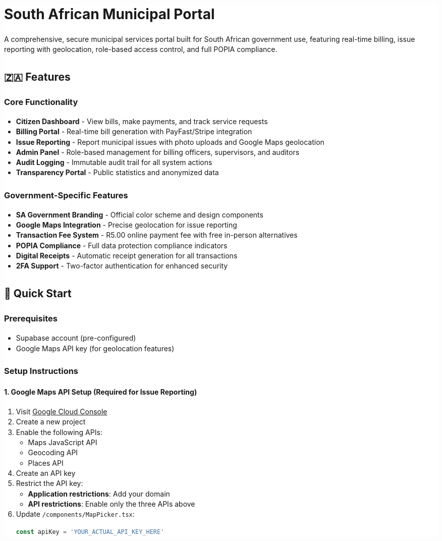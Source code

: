 
# South African Municipal Portal

A comprehensive, secure municipal services portal built for South African government use, featuring real-time billing, issue reporting with geolocation, role-based access control, and full POPIA compliance.

## 🇿🇦 Features

### Core Functionality
- **Citizen Dashboard** - View bills, make payments, and track service requests
- **Billing Portal** - Real-time bill generation with PayFast/Stripe integration
- **Issue Reporting** - Report municipal issues with photo uploads and Google Maps geolocation
- **Admin Panel** - Role-based management for billing officers, supervisors, and auditors
- **Audit Logging** - Immutable audit trail for all system actions
- **Transparency Portal** - Public statistics and anonymized data

### Government-Specific Features
- **SA Government Branding** - Official color scheme and design components
- **Google Maps Integration** - Precise geolocation for issue reporting
- **Transaction Fee System** - R5.00 online payment fee with free in-person alternatives
- **POPIA Compliance** - Full data protection compliance indicators
- **Digital Receipts** - Automatic receipt generation for all transactions
- **2FA Support** - Two-factor authentication for enhanced security

## 🚀 Quick Start

### Prerequisites
- Supabase account (pre-configured)
- Google Maps API key (for geolocation features)

### Setup Instructions

#### 1. Google Maps API Setup (Required for Issue Reporting)

1. Visit [Google Cloud Console](https://console.cloud.google.com)
2. Create a new project
3. Enable the following APIs:
   - Maps JavaScript API
   - Geocoding API
   - Places API
4. Create an API key
5. Restrict the API key:
   - **Application restrictions**: Add your domain
   - **API restrictions**: Enable only the three APIs above
6. Update `/components/MapPicker.tsx`:
   ```javascript
   const apiKey = 'YOUR_ACTUAL_API_KEY_HERE'
   ```
